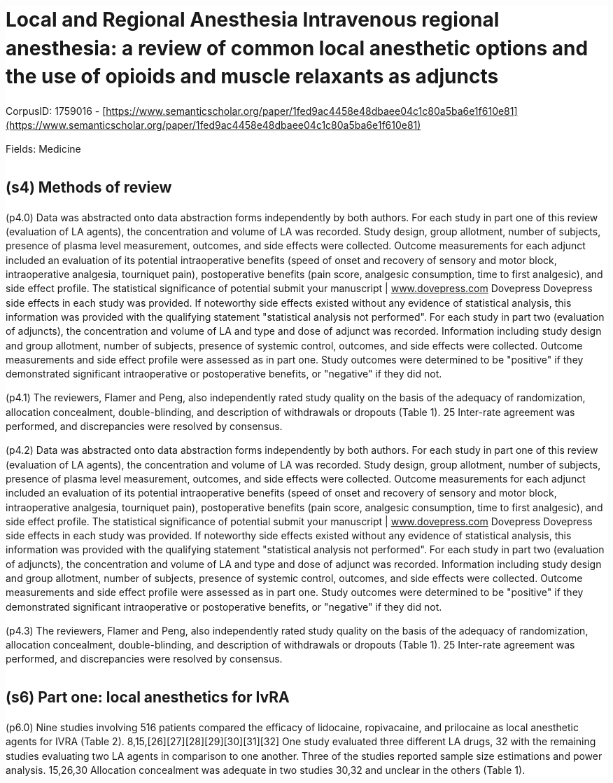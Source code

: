 # Local and Regional Anesthesia Intravenous regional anesthesia: a review of common local anesthetic options and the use of opioids and muscle relaxants as adjuncts

CorpusID: 1759016 - [https://www.semanticscholar.org/paper/1fed9ac4458e48dbaee04c1c80a5ba6e1f610e81](https://www.semanticscholar.org/paper/1fed9ac4458e48dbaee04c1c80a5ba6e1f610e81)

Fields: Medicine

## (s4) Methods of review
(p4.0) Data was abstracted onto data abstraction forms independently by both authors. For each study in part one of this review (evaluation of LA agents), the concentration and volume of LA was recorded. Study design, group allotment, number of subjects, presence of plasma level measurement, outcomes, and side effects were collected. Outcome measurements for each adjunct included an evaluation of its potential intraoperative benefits (speed of onset and recovery of sensory and motor block, intraoperative analgesia, tourniquet pain), postoperative benefits (pain score, analgesic consumption, time to first analgesic), and side effect profile. The statistical significance of potential submit your manuscript | www.dovepress.com Dovepress Dovepress side effects in each study was provided. If noteworthy side effects existed without any evidence of statistical analysis, this information was provided with the qualifying statement "statistical analysis not performed". For each study in part two (evaluation of adjuncts), the concentration and volume of LA and type and dose of adjunct was recorded. Information including study design and group allotment, number of subjects, presence of systemic control, outcomes, and side effects were collected. Outcome measurements and side effect profile were assessed as in part one. Study outcomes were determined to be "positive" if they demonstrated significant intraoperative or postoperative benefits, or "negative" if they did not.

(p4.1) The reviewers, Flamer and Peng, also independently rated study quality on the basis of the adequacy of randomization, allocation concealment, double-blinding, and description of withdrawals or dropouts (Table 1). 25 Inter-rate agreement was performed, and discrepancies were resolved by consensus.

(p4.2) Data was abstracted onto data abstraction forms independently by both authors. For each study in part one of this review (evaluation of LA agents), the concentration and volume of LA was recorded. Study design, group allotment, number of subjects, presence of plasma level measurement, outcomes, and side effects were collected. Outcome measurements for each adjunct included an evaluation of its potential intraoperative benefits (speed of onset and recovery of sensory and motor block, intraoperative analgesia, tourniquet pain), postoperative benefits (pain score, analgesic consumption, time to first analgesic), and side effect profile. The statistical significance of potential submit your manuscript | www.dovepress.com Dovepress Dovepress side effects in each study was provided. If noteworthy side effects existed without any evidence of statistical analysis, this information was provided with the qualifying statement "statistical analysis not performed". For each study in part two (evaluation of adjuncts), the concentration and volume of LA and type and dose of adjunct was recorded. Information including study design and group allotment, number of subjects, presence of systemic control, outcomes, and side effects were collected. Outcome measurements and side effect profile were assessed as in part one. Study outcomes were determined to be "positive" if they demonstrated significant intraoperative or postoperative benefits, or "negative" if they did not.

(p4.3) The reviewers, Flamer and Peng, also independently rated study quality on the basis of the adequacy of randomization, allocation concealment, double-blinding, and description of withdrawals or dropouts (Table 1). 25 Inter-rate agreement was performed, and discrepancies were resolved by consensus.
## (s6) Part one: local anesthetics for IvRA
(p6.0) Nine studies involving 516 patients compared the efficacy of lidocaine, ropivacaine, and prilocaine as local anesthetic agents for IVRA (Table 2). 8,15,[26][27][28][29][30][31][32] One study evaluated three different LA drugs, 32 with the remaining studies evaluating two LA agents in comparison to one another. Three of the studies reported sample size estimations and power analysis. 15,26,30 Allocation concealment was adequate in two studies 30,32 and unclear in the others (Table 1).
